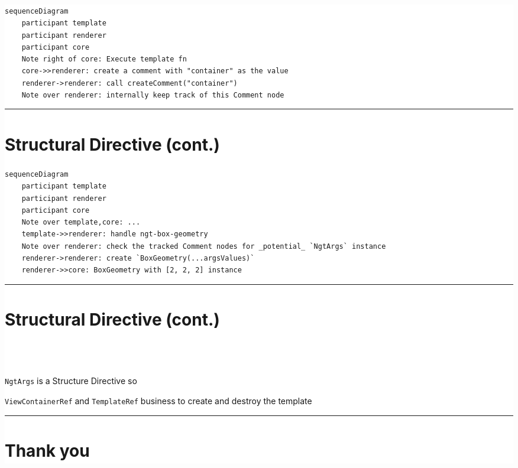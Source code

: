 ```mermaid
sequenceDiagram
    participant template
    participant renderer
    participant core
    Note right of core: Execute template fn
    core->>renderer: create a comment with "container" as the value
    renderer->renderer: call createComment("container")
    Note over renderer: internally keep track of this Comment node
```

---

# Structural Directive (cont.)

```mermaid
sequenceDiagram
    participant template
    participant renderer
    participant core
    Note over template,core: ...
    template->>renderer: handle ngt-box-geometry
    Note over renderer: check the tracked Comment nodes for _potential_ `NgtArgs` instance
    renderer->renderer: create `BoxGeometry(...argsValues)`
    renderer->>core: BoxGeometry with [2, 2, 2] instance
```

---

# Structural Directive (cont.)

<br>
<br>

<v-click>

`NgtArgs` is a Structure Directive so

</v-click>

<v-click>

`ViewContainerRef` and `TemplateRef` business to create and destroy the template

</v-click>

---

<div class="h-full flex justify-center items-center">

# Thank you

</div>

<PoweredBySlidev />
